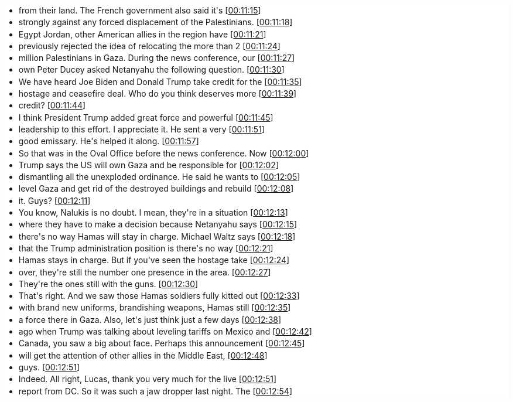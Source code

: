 *  from their land. The French government also said it's [[00:11:15](https://www.youtube.com/watch?v=VV1kTqJgL_k&t=675.84s)]
*  strongly against any forced displacement of the Palestinians. [[00:11:18](https://www.youtube.com/watch?v=VV1kTqJgL_k&t=678.44s)]
*  Egypt Jordan, other American allies in the region have [[00:11:21](https://www.youtube.com/watch?v=VV1kTqJgL_k&t=681.8000000000001s)]
*  previously rejected the idea of relocating the more than 2 [[00:11:24](https://www.youtube.com/watch?v=VV1kTqJgL_k&t=684.32s)]
*  million Palestinians in Gaza. During the news conference, our [[00:11:27](https://www.youtube.com/watch?v=VV1kTqJgL_k&t=687.6800000000001s)]
*  own Peter Ducey asked Netanyahu the following question. [[00:11:30](https://www.youtube.com/watch?v=VV1kTqJgL_k&t=690.76s)]
*  We have heard Joe Biden and Donald Trump take credit for the [[00:11:35](https://www.youtube.com/watch?v=VV1kTqJgL_k&t=695.2s)]
*  hostage and ceasefire deal. Who do you think deserves more [[00:11:39](https://www.youtube.com/watch?v=VV1kTqJgL_k&t=699.96s)]
*  credit? [[00:11:44](https://www.youtube.com/watch?v=VV1kTqJgL_k&t=704.24s)]
*  I think President Trump added great force and powerful [[00:11:45](https://www.youtube.com/watch?v=VV1kTqJgL_k&t=705.6s)]
*  leadership to this effort. I appreciate it. He sent a very [[00:11:51](https://www.youtube.com/watch?v=VV1kTqJgL_k&t=711.24s)]
*  good emissary. He's helped it along. [[00:11:57](https://www.youtube.com/watch?v=VV1kTqJgL_k&t=717.0s)]
*  So that was in the Oval Office before the news conference. Now [[00:12:00](https://www.youtube.com/watch?v=VV1kTqJgL_k&t=720.2800000000001s)]
*  Trump says the US will own Gaza and be responsible for [[00:12:02](https://www.youtube.com/watch?v=VV1kTqJgL_k&t=722.68s)]
*  dismantling all the unexploded ordinance. He said he wants to [[00:12:05](https://www.youtube.com/watch?v=VV1kTqJgL_k&t=725.68s)]
*  level Gaza and get rid of the destroyed buildings and rebuild [[00:12:08](https://www.youtube.com/watch?v=VV1kTqJgL_k&t=728.64s)]
*  it. Guys? [[00:12:11](https://www.youtube.com/watch?v=VV1kTqJgL_k&t=731.76s)]
*  You know, Nalukis is no doubt. I mean, they're in a situation [[00:12:13](https://www.youtube.com/watch?v=VV1kTqJgL_k&t=733.0s)]
*  where they have to make a decision because Netanyahu says [[00:12:15](https://www.youtube.com/watch?v=VV1kTqJgL_k&t=735.8s)]
*  there's no way Hamas will stay in charge. Michael Waltz says [[00:12:18](https://www.youtube.com/watch?v=VV1kTqJgL_k&t=738.4399999999999s)]
*  that the Trump administration position is there's no way [[00:12:21](https://www.youtube.com/watch?v=VV1kTqJgL_k&t=741.52s)]
*  Hamas stays in charge. But if you've seen the hostage take [[00:12:24](https://www.youtube.com/watch?v=VV1kTqJgL_k&t=744.12s)]
*  over, they're still the number one presence in the area. [[00:12:27](https://www.youtube.com/watch?v=VV1kTqJgL_k&t=747.0799999999999s)]
*  They're the ones still with the guns. [[00:12:30](https://www.youtube.com/watch?v=VV1kTqJgL_k&t=750.6800000000001s)]
*  That's right. And we saw those Hamas soldiers fully kitted out [[00:12:33](https://www.youtube.com/watch?v=VV1kTqJgL_k&t=753.0s)]
*  with brand new uniforms, brandishing weapons, Hamas still [[00:12:35](https://www.youtube.com/watch?v=VV1kTqJgL_k&t=755.64s)]
*  a force there in Gaza. Also, let's just think just a few days [[00:12:38](https://www.youtube.com/watch?v=VV1kTqJgL_k&t=758.84s)]
*  ago when Trump was talking about leveling tariffs on Mexico and [[00:12:42](https://www.youtube.com/watch?v=VV1kTqJgL_k&t=762.6s)]
*  Canada, you saw a big about face. Perhaps this announcement [[00:12:45](https://www.youtube.com/watch?v=VV1kTqJgL_k&t=765.64s)]
*  will get the attention of other allies in the Middle East, [[00:12:48](https://www.youtube.com/watch?v=VV1kTqJgL_k&t=768.6s)]
*  guys. [[00:12:51](https://www.youtube.com/watch?v=VV1kTqJgL_k&t=771.0s)]
*  Indeed. All right, Lucas, thank you very much for the live [[00:12:51](https://www.youtube.com/watch?v=VV1kTqJgL_k&t=771.64s)]
*  report from DC. So it was such a jaw dropper last night. The [[00:12:54](https://www.youtube.com/watch?v=VV1kTqJgL_k&t=774.52s)]